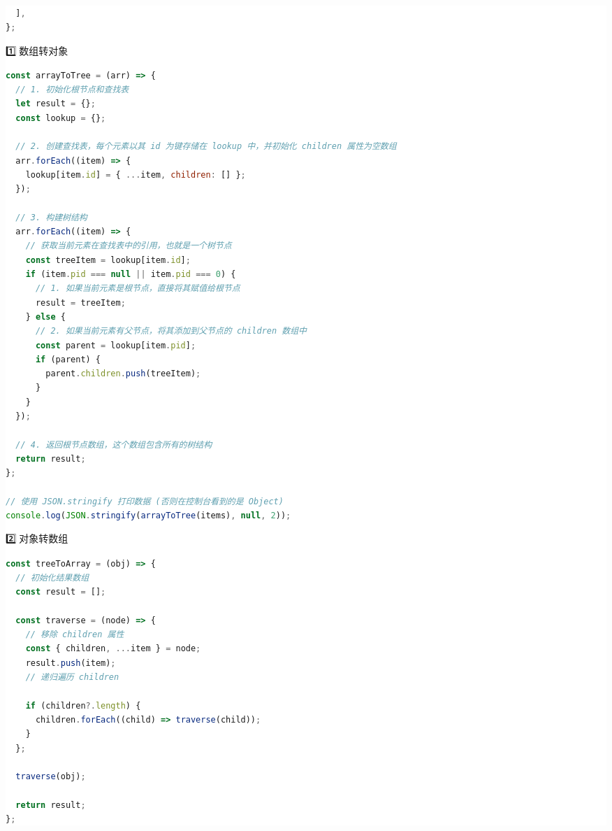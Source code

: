 ```js
  ],
};
```

1️⃣ 数组转对象

```js
const arrayToTree = (arr) => {
  // 1. 初始化根节点和查找表
  let result = {};
  const lookup = {};

  // 2. 创建查找表，每个元素以其 id 为键存储在 lookup 中，并初始化 children 属性为空数组
  arr.forEach((item) => {
    lookup[item.id] = { ...item, children: [] };
  });

  // 3. 构建树结构
  arr.forEach((item) => {
    // 获取当前元素在查找表中的引用，也就是一个树节点
    const treeItem = lookup[item.id];
    if (item.pid === null || item.pid === 0) {
      // 1. 如果当前元素是根节点，直接将其赋值给根节点
      result = treeItem;
    } else {
      // 2. 如果当前元素有父节点，将其添加到父节点的 children 数组中
      const parent = lookup[item.pid];
      if (parent) {
        parent.children.push(treeItem);
      }
    }
  });

  // 4. 返回根节点数组，这个数组包含所有的树结构
  return result;
};

// 使用 JSON.stringify 打印数据 (否则在控制台看到的是 Object)
console.log(JSON.stringify(arrayToTree(items), null, 2));
```

2️⃣ 对象转数组

```js
const treeToArray = (obj) => {
  // 初始化结果数组
  const result = [];

  const traverse = (node) => {
    // 移除 children 属性
    const { children, ...item } = node;
    result.push(item);
    // 递归遍历 children

    if (children?.length) {
      children.forEach((child) => traverse(child));
    }
  };

  traverse(obj);

  return result;
};
```

